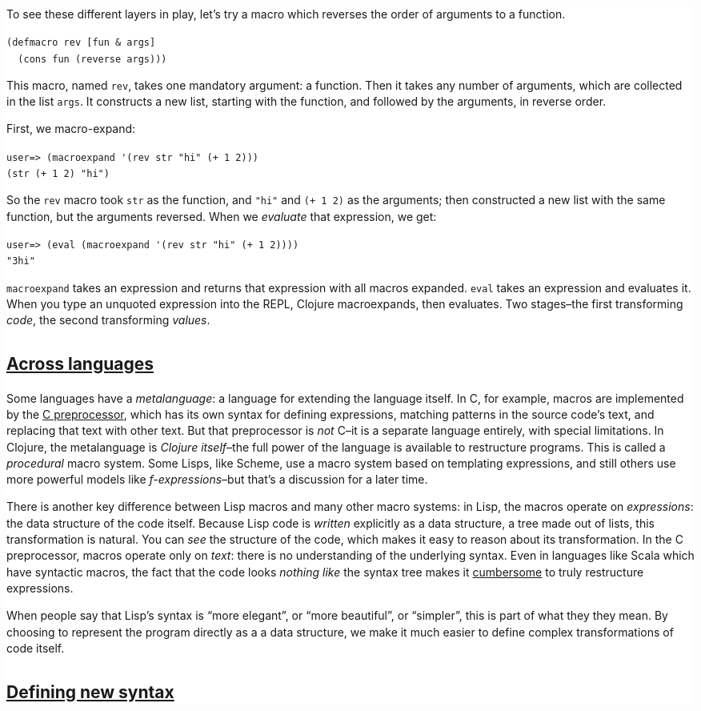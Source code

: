 To see these different layers in play, let’s try a macro which reverses the order of arguments to a function.

    (defmacro rev [fun & args]
      (cons fun (reverse args)))
    

This macro, named `rev`, takes one mandatory argument: a function. Then it takes any number of arguments, which are collected in the list `args`. It constructs a new list, starting with the function, and followed by the arguments, in reverse order.

First, we macro-expand:

    user=> (macroexpand '(rev str "hi" (+ 1 2)))
    (str (+ 1 2) "hi")
    

So the `rev` macro took `str` as the function, and `"hi"` and `(+ 1 2)` as the arguments; then constructed a new list with the same function, but the arguments reversed. When we _evaluate_ that expression, we get:

    user=> (eval (macroexpand '(rev str "hi" (+ 1 2))))
    "3hi"
    

`macroexpand` takes an expression and returns that expression with all macros expanded. `eval` takes an expression and evaluates it. When you type an unquoted expression into the REPL, Clojure macroexpands, then evaluates. Two stages–the first transforming _code_, the second transforming _values_.

[Across languages](#across-languages)
-------------------------------------

Some languages have a _metalanguage_: a language for extending the language itself. In C, for example, macros are implemented by the [C preprocessor](http://www.rt-embedded.com/blog/archives/macros-in-the-c-programming-language/), which has its own syntax for defining expressions, matching patterns in the source code’s text, and replacing that text with other text. But that preprocessor is _not_ C–it is a separate language entirely, with special limitations. In Clojure, the metalanguage is _Clojure itself_–the full power of the language is available to restructure programs. This is called a _procedural_ macro system. Some Lisps, like Scheme, use a macro system based on templating expressions, and still others use more powerful models like _f-expressions_–but that’s a discussion for a later time.

There is another key difference between Lisp macros and many other macro systems: in Lisp, the macros operate on _expressions_: the data structure of the code itself. Because Lisp code is _written_ explicitly as a data structure, a tree made out of lists, this transformation is natural. You can _see_ the structure of the code, which makes it easy to reason about its transformation. In the C preprocessor, macros operate only on _text_: there is no understanding of the underlying syntax. Even in languages like Scala which have syntactic macros, the fact that the code looks _nothing like_ the syntax tree makes it [cumbersome](http://docs.scala-lang.org/overviews/macros/overview.html) to truly restructure expressions.

When people say that Lisp’s syntax is “more elegant”, or “more beautiful”, or “simpler”, this is part of what they they mean. By choosing to represent the program directly as a a data structure, we make it much easier to define complex transformations of code itself.

[Defining new syntax](#defining-new-syntax)
-------------------------------------------
